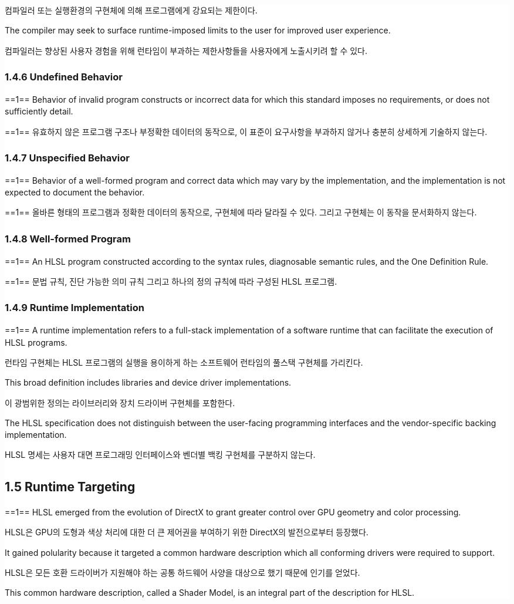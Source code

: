 컴파일러 또는 실행환경의 구현체에 의해 프로그램에게 강요되는 제한이다.

The compiler may seek to surface runtime-imposed limits to the user for improved user experience.

컴파일러는 향상된 사용자 경험을 위해 런타임이 부과하는 제한사항들을 사용자에게 노출시키려 할 수 있다.

### 1.4.6 Undefined Behavior

==1==    Behavior of invalid program constructs or incorrect data for which this standard imposes no requirements, or does not sufficiently detail.

==1==    유효하지 않은 프로그램 구조나 부정확한 데이터의 동작으로, 이 표준이 요구사항을 부과하지 않거나 충분히 상세하게 기술하지 않는다.

### 1.4.7 Unspecified Behavior

==1==    Behavior of a well-formed program and correct data which may vary by the implementation, and the implementation is not expected to document the behavior.

==1==    올바른 형태의 프로그램과 정확한 데이터의 동작으로, 구현체에 따라 달라질 수 있다.  그리고 구현체는 이 동작을 문서화하지 않는다.

### 1.4.8 Well-formed Program

==1==    An HLSL program constructed according to the syntax rules, diagnosable semantic rules, and the One Definition Rule.

==1==    문법 규칙, 진단 가능한 의미 규칙 그리고 하나의 정의 규칙에 따라 구성된 HLSL 프로그램.

### 1.4.9 Runtime Implementation

==1==    A runtime implementation refers to a full-stack implementation of a software runtime that can facilitate the execution of HLSL programs.

런타임 구현체는 HLSL 프로그램의 실행을 용이하게 하는 소프트웨어 런타임의 풀스택 구현체를 가리킨다.

This broad definition includes libraries and device driver implementations.

이 광범위한 정의는 라이브러리와 장치 드라이버 구현체를 포함한다.

The HLSL specification does not distinguish between the user-facing programming interfaces and the vendor-specific backing implementation.

HLSL 명세는 사용자 대면 프로그래밍 인터페이스와 벤더별 백킹 구현체를 구분하지 않는다.

## 1.5 Runtime Targeting

==1==   HLSL emerged from the evolution of DirectX to grant greater control over GPU geometry and color processing.

HLSL은 GPU의 도형과 색상 처리에 대한 더 큰 제어권을 부여하기 위한 DirectX의 발전으로부터 등장했다.

It gained polularity because it targeted a common hardware description which all conforming drivers were required to support.

HLSL은 모든 호환 드라이버가 지원해야 하는 공통 하드웨어 사양을 대상으로 했기 때문에 인기를 얻었다.

This common hardware description, called a Shader Model, is an integral part of the description for HLSL.
